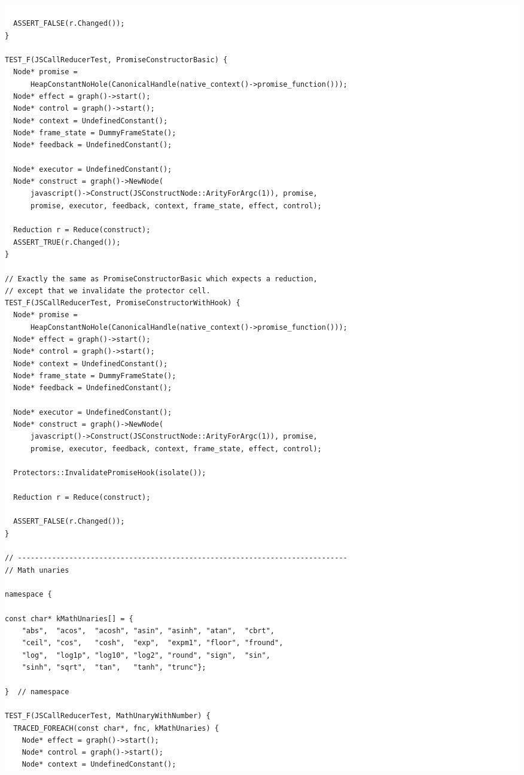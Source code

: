 ```

  ASSERT_FALSE(r.Changed());
}

TEST_F(JSCallReducerTest, PromiseConstructorBasic) {
  Node* promise =
      HeapConstantNoHole(CanonicalHandle(native_context()->promise_function()));
  Node* effect = graph()->start();
  Node* control = graph()->start();
  Node* context = UndefinedConstant();
  Node* frame_state = DummyFrameState();
  Node* feedback = UndefinedConstant();

  Node* executor = UndefinedConstant();
  Node* construct = graph()->NewNode(
      javascript()->Construct(JSConstructNode::ArityForArgc(1)), promise,
      promise, executor, feedback, context, frame_state, effect, control);

  Reduction r = Reduce(construct);
  ASSERT_TRUE(r.Changed());
}

// Exactly the same as PromiseConstructorBasic which expects a reduction,
// except that we invalidate the protector cell.
TEST_F(JSCallReducerTest, PromiseConstructorWithHook) {
  Node* promise =
      HeapConstantNoHole(CanonicalHandle(native_context()->promise_function()));
  Node* effect = graph()->start();
  Node* control = graph()->start();
  Node* context = UndefinedConstant();
  Node* frame_state = DummyFrameState();
  Node* feedback = UndefinedConstant();

  Node* executor = UndefinedConstant();
  Node* construct = graph()->NewNode(
      javascript()->Construct(JSConstructNode::ArityForArgc(1)), promise,
      promise, executor, feedback, context, frame_state, effect, control);

  Protectors::InvalidatePromiseHook(isolate());

  Reduction r = Reduce(construct);

  ASSERT_FALSE(r.Changed());
}

// -----------------------------------------------------------------------------
// Math unaries

namespace {

const char* kMathUnaries[] = {
    "abs",  "acos",  "acosh", "asin", "asinh", "atan",  "cbrt",
    "ceil", "cos",   "cosh",  "exp",  "expm1", "floor", "fround",
    "log",  "log1p", "log10", "log2", "round", "sign",  "sin",
    "sinh", "sqrt",  "tan",   "tanh", "trunc"};

}  // namespace

TEST_F(JSCallReducerTest, MathUnaryWithNumber) {
  TRACED_FOREACH(const char*, fnc, kMathUnaries) {
    Node* effect = graph()->start();
    Node* control = graph()->start();
    Node* context = UndefinedConstant();
```